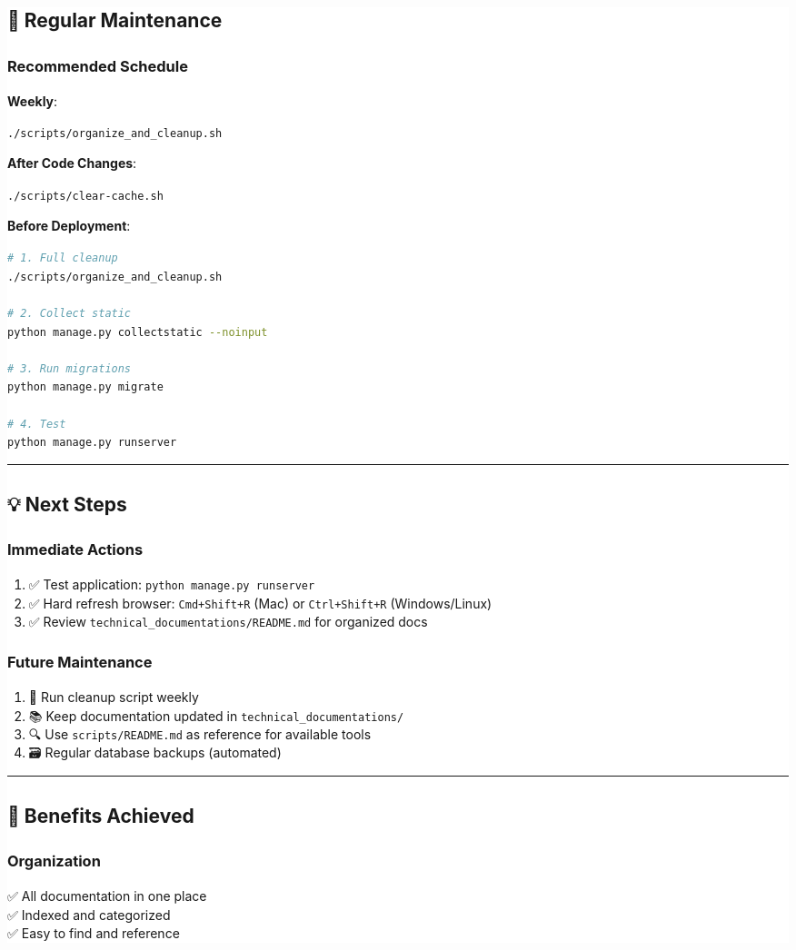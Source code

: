 ## 🔄 Regular Maintenance

### Recommended Schedule

**Weekly**:
```bash
./scripts/organize_and_cleanup.sh
```

**After Code Changes**:
```bash
./scripts/clear-cache.sh
```

**Before Deployment**:
```bash
# 1. Full cleanup
./scripts/organize_and_cleanup.sh

# 2. Collect static
python manage.py collectstatic --noinput

# 3. Run migrations
python manage.py migrate

# 4. Test
python manage.py runserver
```

---

## 💡 Next Steps

### Immediate Actions
1. ✅ Test application: `python manage.py runserver`
2. ✅ Hard refresh browser: `Cmd+Shift+R` (Mac) or `Ctrl+Shift+R` (Windows/Linux)
3. ✅ Review `technical_documentations/README.md` for organized docs

### Future Maintenance
1. 📅 Run cleanup script weekly
2. 📚 Keep documentation updated in `technical_documentations/`
3. 🔍 Use `scripts/README.md` as reference for available tools
4. 🗃️ Regular database backups (automated)

---

## 🎉 Benefits Achieved

### Organization
✅ All documentation in one place  
✅ Indexed and categorized  
✅ Easy to find and reference  
